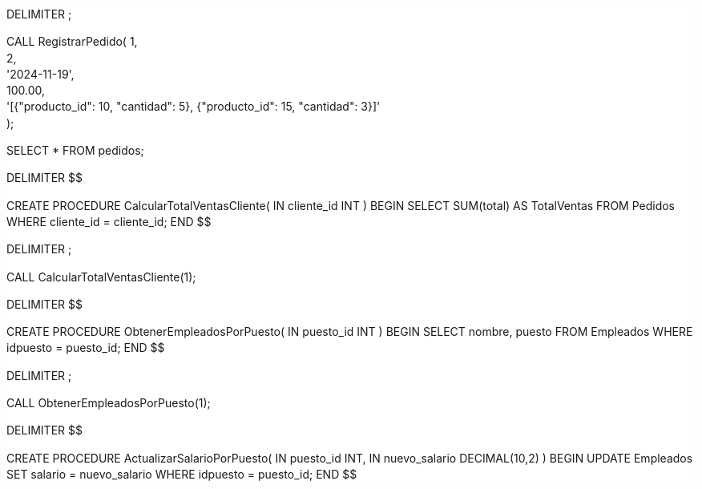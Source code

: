DELIMITER ;



CALL RegistrarPedido(
    1,  
    2,  
    '2024-11-19',  
    100.00,  
    '[{"producto_id": 10, "cantidad": 5}, {"producto_id": 15, "cantidad": 3}]'  
);





SELECT * FROM pedidos;




DELIMITER $$

CREATE PROCEDURE CalcularTotalVentasCliente(
    IN cliente_id INT
)
BEGIN
    SELECT SUM(total) AS TotalVentas
    FROM Pedidos
    WHERE cliente_id = cliente_id;
END $$

DELIMITER ;


CALL CalcularTotalVentasCliente(1);




DELIMITER $$

CREATE PROCEDURE ObtenerEmpleadosPorPuesto(
    IN puesto_id INT
)
BEGIN
    SELECT nombre, puesto
    FROM Empleados
    WHERE idpuesto = puesto_id;
END $$

DELIMITER ;


CALL ObtenerEmpleadosPorPuesto(1);




DELIMITER $$

CREATE PROCEDURE ActualizarSalarioPorPuesto(
    IN puesto_id INT,
    IN nuevo_salario DECIMAL(10,2)
)
BEGIN
    UPDATE Empleados
    SET salario = nuevo_salario
    WHERE idpuesto = puesto_id;
END $$

